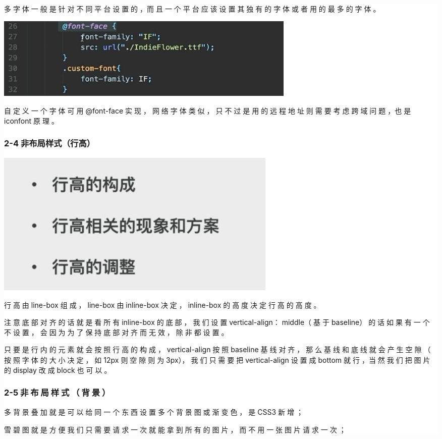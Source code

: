 多 字 体 一 般 是 针 对 不 同 平 台 设 置 的 ，而 且 一 个 平 台 应 该 设 置 其 独 有 的 字 体 或 者 用 的 最 多 的 字 体 。

![](./assets/Aspose.Words.c8bd9139-dc05-4cf8-aa58-c9367438c24b.035.png)

自 定 义 一 个 字 体 可 用 @font-face 实 现 ， 网 络 字 体 类 似 ， 只 不 过 是 用 的 远 程 地 址 则 需 要 考 虑 跨 域 问 题 ，也 是 iconfont 原 理 。

### 2-4 非布局样式（行高）

![](./assets/Aspose.Words.c8bd9139-dc05-4cf8-aa58-c9367438c24b.036.png)

行 高 由 line-box 组 成 ， line-box 由 inline-box 决 定 ， inline-box 的 高 度 决 定 行 高 的 高 度 。

注 意 底 部 对 齐 的 话 就 是 看 所 有 inline-box 的 底 部 ， 我 们 设 置 vertical-align： middle（ 基 于 baseline） 的 话 如 果 有 一 个 不 设 置 ， 会 因 为 为 了 保 持 底 部 对 齐 而 无 效 ， 除 非 都 设 置 。

只 要 是 行 内 的 元 素 就 会 按 照 行 高 的 构 成 ， vertical-align 按 照 baseline 基 线 对 齐 ， 那 么 基 线 和 底 线 就 会 产 生 空 隙 （ 按 照 字 体 的 大 小 决 定 ， 如 12px 则 空 隙 则 为 3px）， 我 们 只 需 要 把 vertical-align 设 置 成 bottom 就 行 ，当 然 我 们 把 图 片 的 display 改 成 block 也 可 以 。

### 2-5 非 布 局 样 式 （ 背 景 ）

多 背 景 叠 加 就 是 可 以 给 同 一 个 东 西 设 置 多 个 背 景 图 或 渐 变 色 ， 是 CSS3 新 增 ；

雪 碧 图 就 是 方 便 我 们 只 需 要 请 求 一 次 就 能 拿 到 所 有 的 图 片 ， 而 不 用 一 张 图 片 请 求 一 次 ；
